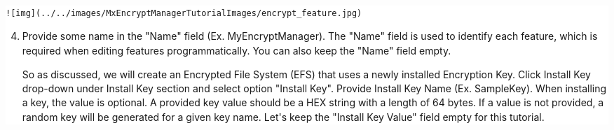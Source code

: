     ![img](../../images/MxEncryptManagerTutorialImages/encrypt_feature.jpg)   

4. Provide some name in the "Name" field (Ex. MyEncryptManager). The "Name" field is used to identify each feature, which is required when editing features programmatically. You can also keep the "Name" field empty.

    So as discussed, we will create an Encrypted File System (EFS) that uses a newly installed Encryption Key. Click Install Key drop-down under Install Key section and select option "Install Key". Provide Install Key Name (Ex. SampleKey). When installing a key, the value is optional. A provided key value should be a HEX string with a length of 64 bytes. If a value is not provided, a random key will be generated for a given key name. Let's keep the "Install Key Value" field empty for this tutorial.
